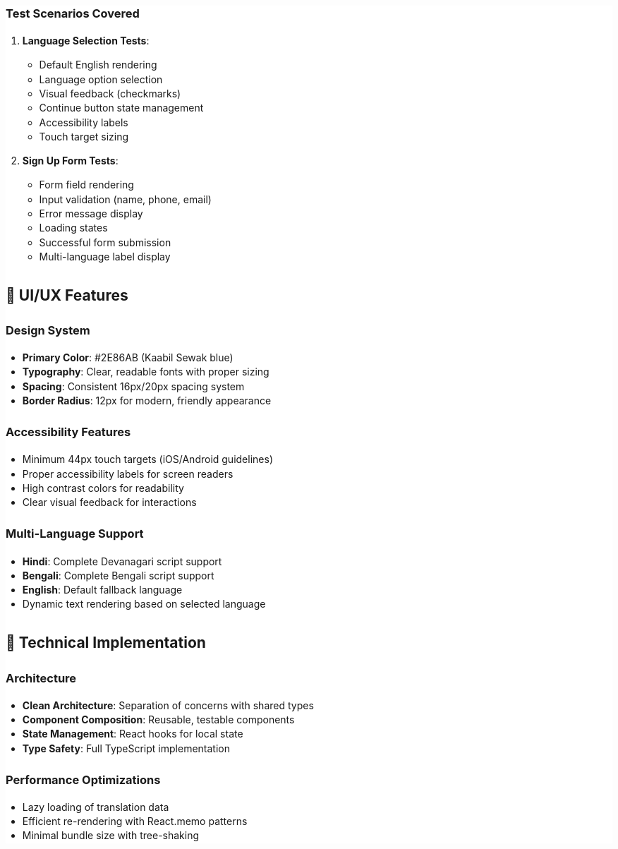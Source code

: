 ### **Test Scenarios Covered**
1. **Language Selection Tests**:
   - Default English rendering
   - Language option selection
   - Visual feedback (checkmarks)
   - Continue button state management
   - Accessibility labels
   - Touch target sizing

2. **Sign Up Form Tests**:
   - Form field rendering
   - Input validation (name, phone, email)
   - Error message display
   - Loading states
   - Successful form submission
   - Multi-language label display

## 🎨 **UI/UX Features**

### **Design System**
- **Primary Color**: #2E86AB (Kaabil Sewak blue)
- **Typography**: Clear, readable fonts with proper sizing
- **Spacing**: Consistent 16px/20px spacing system
- **Border Radius**: 12px for modern, friendly appearance

### **Accessibility Features**
- Minimum 44px touch targets (iOS/Android guidelines)
- Proper accessibility labels for screen readers
- High contrast colors for readability
- Clear visual feedback for interactions

### **Multi-Language Support**
- **Hindi**: Complete Devanagari script support
- **Bengali**: Complete Bengali script support  
- **English**: Default fallback language
- Dynamic text rendering based on selected language

## 🔧 **Technical Implementation**

### **Architecture**
- **Clean Architecture**: Separation of concerns with shared types
- **Component Composition**: Reusable, testable components
- **State Management**: React hooks for local state
- **Type Safety**: Full TypeScript implementation

### **Performance Optimizations**
- Lazy loading of translation data
- Efficient re-rendering with React.memo patterns
- Minimal bundle size with tree-shaking
